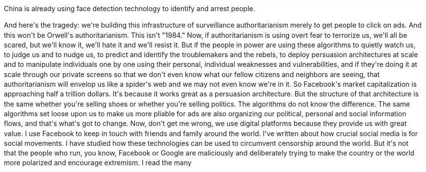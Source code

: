 China is already using
face detection technology
to identify and arrest people.

And here&#39;s the tragedy:
we&#39;re building this infrastructure
of surveillance authoritarianism
merely to get people to click on ads.
And this won&#39;t be
Orwell&#39;s authoritarianism.
This isn&#39;t &quot;1984.&quot;
Now, if authoritarianism
is using overt fear to terrorize us,
we&#39;ll all be scared, but we&#39;ll know it,
we&#39;ll hate it and we&#39;ll resist it.
But if the people in power
are using these algorithms
to quietly watch us,
to judge us and to nudge us,
to predict and identify
the troublemakers and the rebels,
to deploy persuasion
architectures at scale
and to manipulate individuals one by one
using their personal, individual
weaknesses and vulnerabilities,
and if they&#39;re doing it at scale
through our private screens
so that we don&#39;t even know
what our fellow citizens
and neighbors are seeing,
that authoritarianism
will envelop us like a spider&#39;s web
and we may not even know we&#39;re in it.
So Facebook&#39;s market capitalization
is approaching half a trillion dollars.
It&#39;s because it works great
as a persuasion architecture.
But the structure of that architecture
is the same whether you&#39;re selling shoes
or whether you&#39;re selling politics.
The algorithms do not know the difference.
The same algorithms set loose upon us
to make us more pliable for ads
are also organizing our political,
personal and social information flows,
and that&#39;s what&#39;s got to change.
Now, don&#39;t get me wrong,
we use digital platforms
because they provide us with great value.
I use Facebook to keep in touch
with friends and family around the world.
I&#39;ve written about how crucial
social media is for social movements.
I have studied how
these technologies can be used
to circumvent censorship around the world.
But it&#39;s not that the people who run,
you know, Facebook or Google
are maliciously and deliberately trying
to make the country
or the world more polarized
and encourage extremism.
I read the many